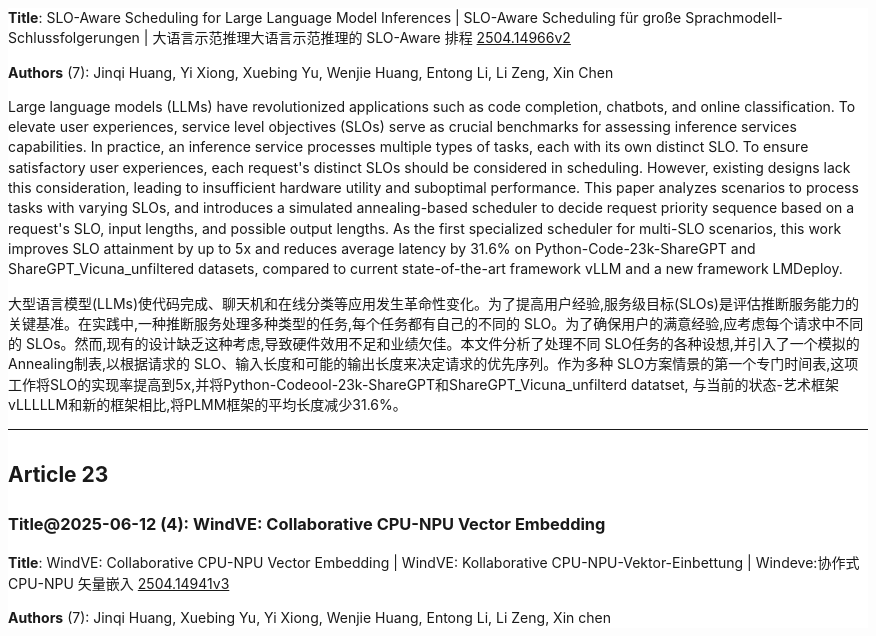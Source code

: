 **Title**: SLO-Aware Scheduling for Large Language Model Inferences | SLO-Aware Scheduling für große Sprachmodell-Schlussfolgerungen | 大语言示范推理大语言示范推理的 SLO-Aware 排程 [2504.14966v2](http://arxiv.org/abs/2504.14966v2)

**Authors** (7): Jinqi Huang, Yi Xiong, Xuebing Yu, Wenjie Huang, Entong Li, Li Zeng, Xin Chen

Large language models (LLMs) have revolutionized applications such as code completion, chatbots, and online classification. To elevate user experiences, service level objectives (SLOs) serve as crucial benchmarks for assessing inference services capabilities. In practice, an inference service processes multiple types of tasks, each with its own distinct SLO. To ensure satisfactory user experiences, each request's distinct SLOs should be considered in scheduling. However, existing designs lack this consideration, leading to insufficient hardware utility and suboptimal performance.   This paper analyzes scenarios to process tasks with varying SLOs, and introduces a simulated annealing-based scheduler to decide request priority sequence based on a request's SLO, input lengths, and possible output lengths. As the first specialized scheduler for multi-SLO scenarios, this work improves SLO attainment by up to 5x and reduces average latency by 31.6% on Python-Code-23k-ShareGPT and ShareGPT_Vicuna_unfiltered datasets, compared to current state-of-the-art framework vLLM and a new framework LMDeploy.

大型语言模型(LLMs)使代码完成、聊天机和在线分类等应用发生革命性变化。为了提高用户经验,服务级目标(SLOs)是评估推断服务能力的关键基准。在实践中,一种推断服务处理多种类型的任务,每个任务都有自己的不同的 SLO。为了确保用户的满意经验,应考虑每个请求中不同的 SLOs。然而,现有的设计缺乏这种考虑,导致硬件效用不足和业绩欠佳。本文件分析了处理不同 SLO任务的各种设想,并引入了一个模拟的Annealing制表,以根据请求的 SLO、输入长度和可能的输出长度来决定请求的优先序列。作为多种 SLO方案情景的第一个专门时间表,这项工作将SLO的实现率提高到5x,并将Python-Codeool-23k-ShareGPT和ShareGPT_Vicuna_unfilterd datatset, 与当前的状态-艺术框架vLLLLLM和新的框架相比,将PLMM框架的平均长度减少31.6%。

---

## Article 23
### Title@2025-06-12 (4): WindVE: Collaborative CPU-NPU Vector Embedding

**Title**: WindVE: Collaborative CPU-NPU Vector Embedding | WindVE: Kollaborative CPU-NPU-Vektor-Einbettung | Windeve:协作式CPU-NPU 矢量嵌入 [2504.14941v3](http://arxiv.org/abs/2504.14941v3)

**Authors** (7): Jinqi Huang, Xuebing Yu, Yi Xiong, Wenjie Huang, Entong Li, Li Zeng, Xin chen

